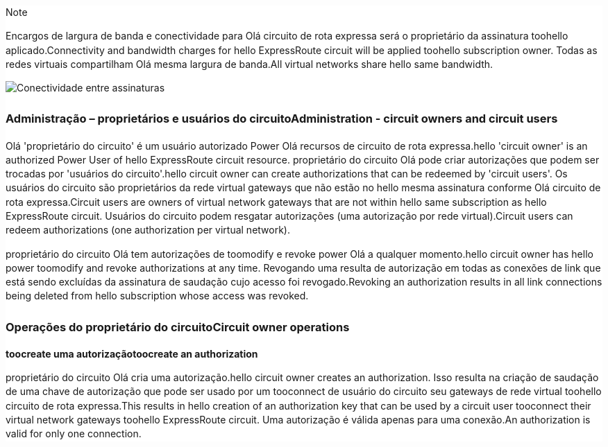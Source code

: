 > [!NOTE]
> <span data-ttu-id="e2922-138">Encargos de largura de banda e conectividade para Olá circuito de rota expressa será o proprietário da assinatura toohello aplicado.</span><span class="sxs-lookup"><span data-stu-id="e2922-138">Connectivity and bandwidth charges for hello ExpressRoute circuit will be applied toohello subscription owner.</span></span> <span data-ttu-id="e2922-139">Todas as redes virtuais compartilham Olá mesma largura de banda.</span><span class="sxs-lookup"><span data-stu-id="e2922-139">All virtual networks share hello same bandwidth.</span></span>
> 
> 

![Conectividade entre assinaturas](./media/expressroute-howto-linkvnet-classic/cross-subscription.png)


### <a name="administration---circuit-owners-and-circuit-users"></a><span data-ttu-id="e2922-141">Administração – proprietários e usuários do circuito</span><span class="sxs-lookup"><span data-stu-id="e2922-141">Administration - circuit owners and circuit users</span></span>

<span data-ttu-id="e2922-142">Olá 'proprietário do circuito' é um usuário autorizado Power Olá recursos de circuito de rota expressa.</span><span class="sxs-lookup"><span data-stu-id="e2922-142">hello 'circuit owner' is an authorized Power User of hello ExpressRoute circuit resource.</span></span> <span data-ttu-id="e2922-143">proprietário do circuito Olá pode criar autorizações que podem ser trocadas por 'usuários do circuito'.</span><span class="sxs-lookup"><span data-stu-id="e2922-143">hello circuit owner can create authorizations that can be redeemed by 'circuit users'.</span></span> <span data-ttu-id="e2922-144">Os usuários do circuito são proprietários da rede virtual gateways que não estão no hello mesma assinatura conforme Olá circuito de rota expressa.</span><span class="sxs-lookup"><span data-stu-id="e2922-144">Circuit users are owners of virtual network gateways that are not within hello same subscription as hello ExpressRoute circuit.</span></span> <span data-ttu-id="e2922-145">Usuários do circuito podem resgatar autorizações (uma autorização por rede virtual).</span><span class="sxs-lookup"><span data-stu-id="e2922-145">Circuit users can redeem authorizations (one authorization per virtual network).</span></span>

<span data-ttu-id="e2922-146">proprietário do circuito Olá tem autorizações de toomodify e revoke power Olá a qualquer momento.</span><span class="sxs-lookup"><span data-stu-id="e2922-146">hello circuit owner has hello power toomodify and revoke authorizations at any time.</span></span> <span data-ttu-id="e2922-147">Revogando uma resulta de autorização em todas as conexões de link que está sendo excluídas da assinatura de saudação cujo acesso foi revogado.</span><span class="sxs-lookup"><span data-stu-id="e2922-147">Revoking an authorization results in all link connections being deleted from hello subscription whose access was revoked.</span></span>

### <a name="circuit-owner-operations"></a><span data-ttu-id="e2922-148">Operações do proprietário do circuito</span><span class="sxs-lookup"><span data-stu-id="e2922-148">Circuit owner operations</span></span>

<span data-ttu-id="e2922-149">**toocreate uma autorização**</span><span class="sxs-lookup"><span data-stu-id="e2922-149">**toocreate an authorization**</span></span>

<span data-ttu-id="e2922-150">proprietário do circuito Olá cria uma autorização.</span><span class="sxs-lookup"><span data-stu-id="e2922-150">hello circuit owner creates an authorization.</span></span> <span data-ttu-id="e2922-151">Isso resulta na criação de saudação de uma chave de autorização que pode ser usado por um tooconnect de usuário do circuito seu gateways de rede virtual toohello circuito de rota expressa.</span><span class="sxs-lookup"><span data-stu-id="e2922-151">This results in hello creation of an authorization key that can be used by a circuit user tooconnect their virtual network gateways toohello ExpressRoute circuit.</span></span> <span data-ttu-id="e2922-152">Uma autorização é válida apenas para uma conexão.</span><span class="sxs-lookup"><span data-stu-id="e2922-152">An authorization is valid for only one connection.</span></span>
